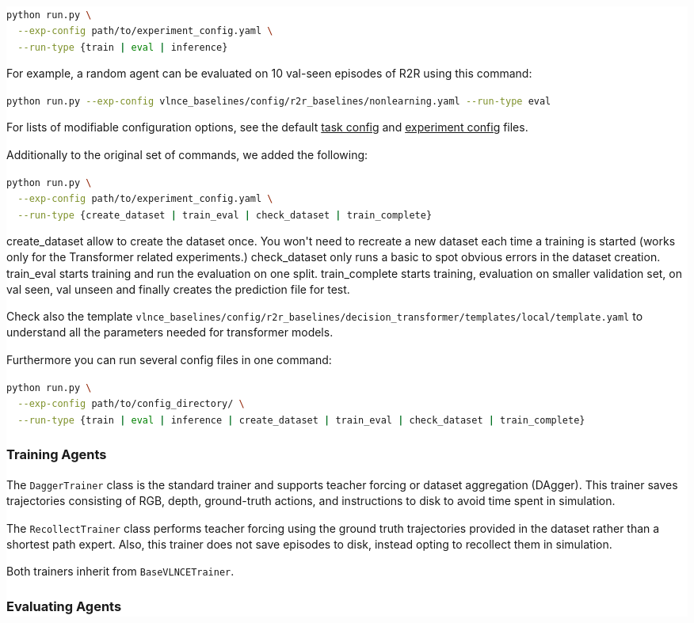 ```bash
python run.py \
  --exp-config path/to/experiment_config.yaml \
  --run-type {train | eval | inference}
```

For example, a random agent can be evaluated on 10 val-seen episodes of R2R using this command:

```bash
python run.py --exp-config vlnce_baselines/config/r2r_baselines/nonlearning.yaml --run-type eval
```

For lists of modifiable configuration options, see the default [task config](habitat_extensions/config/default.py) and [experiment config](vlnce_baselines/config/default.py) files.

Additionally to the original set of commands, we added the following:

```bash
python run.py \
  --exp-config path/to/experiment_config.yaml \
  --run-type {create_dataset | train_eval | check_dataset | train_complete}
```
create_dataset allow to create the dataset once. You won't need to recreate a new dataset each time a training is started
(works only for the Transformer related experiments.)
check_dataset only runs a basic to spot obvious errors in the dataset creation.
train_eval starts training and run the evaluation on one split.
train_complete starts training, evaluation on smaller validation set, on val seen, val unseen and finally creates the
prediction file for test.

Check also the template `vlnce_baselines/config/r2r_baselines/decision_transformer/templates/local/template.yaml`
to understand all the parameters needed for transformer models.

Furthermore you can run several config files in one command:

```bash
python run.py \
  --exp-config path/to/config_directory/ \
  --run-type {train | eval | inference | create_dataset | train_eval | check_dataset | train_complete}
```

### Training Agents

The `DaggerTrainer` class is the standard trainer and supports teacher forcing or dataset aggregation (DAgger). This trainer saves trajectories consisting of RGB, depth, ground-truth actions, and instructions to disk to avoid time spent in simulation.

The `RecollectTrainer` class performs teacher forcing using the ground truth trajectories provided in the dataset rather than a shortest path expert. Also, this trainer does not save episodes to disk, instead opting to recollect them in simulation.

Both trainers inherit from `BaseVLNCETrainer`.

### Evaluating Agents

